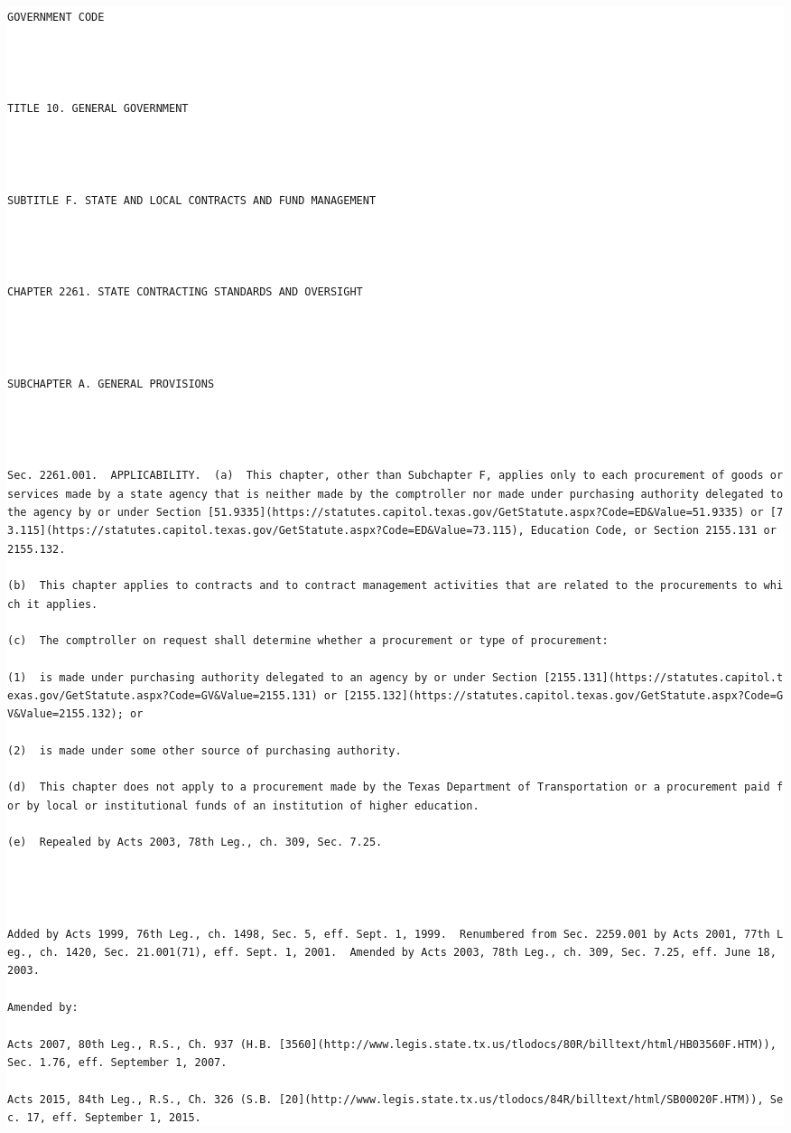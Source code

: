 ﻿
    
    
    	
    					
    
    
    GOVERNMENT CODE
    
      
    
    
    TITLE 10. GENERAL GOVERNMENT
    
      
    
    
    SUBTITLE F. STATE AND LOCAL CONTRACTS AND FUND MANAGEMENT
    
      
    
    
    CHAPTER 2261. STATE CONTRACTING STANDARDS AND OVERSIGHT
    
      
    
    
    SUBCHAPTER A. GENERAL PROVISIONS
    
      
    
    
    Sec. 2261.001.  APPLICABILITY.  (a)  This chapter, other than Subchapter F, applies only to each procurement of goods or services made by a state agency that is neither made by the comptroller nor made under purchasing authority delegated to the agency by or under Section [51.9335](https://statutes.capitol.texas.gov/GetStatute.aspx?Code=ED&Value=51.9335) or [73.115](https://statutes.capitol.texas.gov/GetStatute.aspx?Code=ED&Value=73.115), Education Code, or Section 2155.131 or 2155.132.
    
    (b)  This chapter applies to contracts and to contract management activities that are related to the procurements to which it applies.
    
    (c)  The comptroller on request shall determine whether a procurement or type of procurement:
    
    (1)  is made under purchasing authority delegated to an agency by or under Section [2155.131](https://statutes.capitol.texas.gov/GetStatute.aspx?Code=GV&Value=2155.131) or [2155.132](https://statutes.capitol.texas.gov/GetStatute.aspx?Code=GV&Value=2155.132); or
    
    (2)  is made under some other source of purchasing authority.
    
    (d)  This chapter does not apply to a procurement made by the Texas Department of Transportation or a procurement paid for by local or institutional funds of an institution of higher education.
    
    (e)  Repealed by Acts 2003, 78th Leg., ch. 309, Sec. 7.25.
    
    
    
    
    Added by Acts 1999, 76th Leg., ch. 1498, Sec. 5, eff. Sept. 1, 1999.  Renumbered from Sec. 2259.001 by Acts 2001, 77th Leg., ch. 1420, Sec. 21.001(71), eff. Sept. 1, 2001.  Amended by Acts 2003, 78th Leg., ch. 309, Sec. 7.25, eff. June 18, 2003.
    
    Amended by: 
    
    Acts 2007, 80th Leg., R.S., Ch. 937 (H.B. [3560](http://www.legis.state.tx.us/tlodocs/80R/billtext/html/HB03560F.HTM)), Sec. 1.76, eff. September 1, 2007.
    
    Acts 2015, 84th Leg., R.S., Ch. 326 (S.B. [20](http://www.legis.state.tx.us/tlodocs/84R/billtext/html/SB00020F.HTM)), Sec. 17, eff. September 1, 2015.
    
